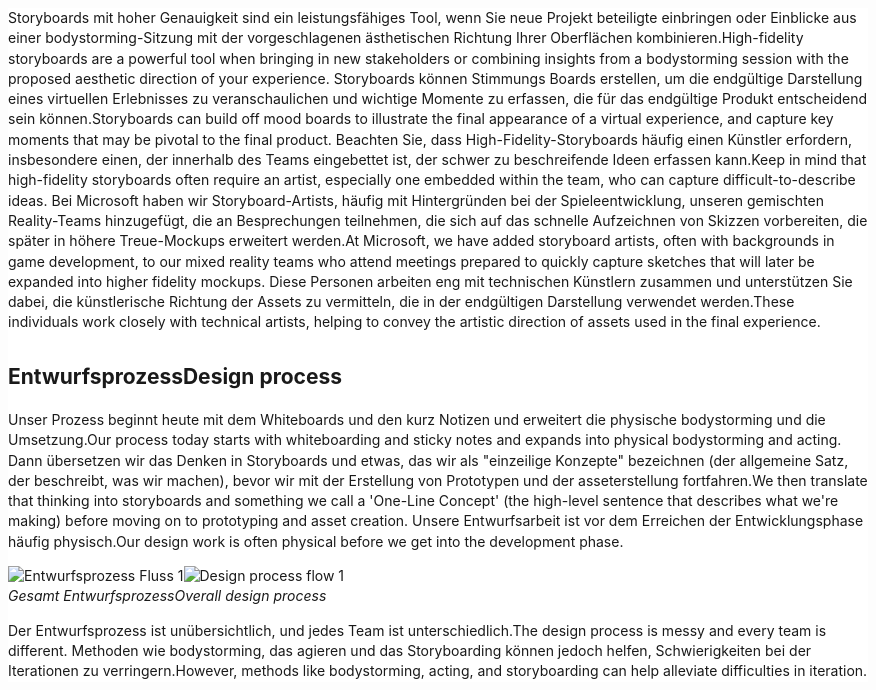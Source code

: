 <span data-ttu-id="ade2d-181">Storyboards mit hoher Genauigkeit sind ein leistungsfähiges Tool, wenn Sie neue Projekt beteiligte einbringen oder Einblicke aus einer bodystorming-Sitzung mit der vorgeschlagenen ästhetischen Richtung Ihrer Oberflächen kombinieren.</span><span class="sxs-lookup"><span data-stu-id="ade2d-181">High-fidelity storyboards are a powerful tool when bringing in new stakeholders or combining insights from a bodystorming session with the proposed aesthetic direction of your experience.</span></span> <span data-ttu-id="ade2d-182">Storyboards können Stimmungs Boards erstellen, um die endgültige Darstellung eines virtuellen Erlebnisses zu veranschaulichen und wichtige Momente zu erfassen, die für das endgültige Produkt entscheidend sein können.</span><span class="sxs-lookup"><span data-stu-id="ade2d-182">Storyboards can build off mood boards to illustrate the final appearance of a virtual experience, and capture key moments that may be pivotal to the final product.</span></span> <span data-ttu-id="ade2d-183">Beachten Sie, dass High-Fidelity-Storyboards häufig einen Künstler erfordern, insbesondere einen, der innerhalb des Teams eingebettet ist, der schwer zu beschreifende Ideen erfassen kann.</span><span class="sxs-lookup"><span data-stu-id="ade2d-183">Keep in mind that high-fidelity storyboards often require an artist, especially one embedded within the team, who can capture difficult-to-describe ideas.</span></span> <span data-ttu-id="ade2d-184">Bei Microsoft haben wir Storyboard-Artists, häufig mit Hintergründen bei der Spieleentwicklung, unseren gemischten Reality-Teams hinzugefügt, die an Besprechungen teilnehmen, die sich auf das schnelle Aufzeichnen von Skizzen vorbereiten, die später in höhere Treue-Mockups erweitert werden.</span><span class="sxs-lookup"><span data-stu-id="ade2d-184">At Microsoft, we have added storyboard artists, often with backgrounds in game development, to our mixed reality teams who attend meetings prepared to quickly capture sketches that will later be expanded into higher fidelity mockups.</span></span> <span data-ttu-id="ade2d-185">Diese Personen arbeiten eng mit technischen Künstlern zusammen und unterstützen Sie dabei, die künstlerische Richtung der Assets zu vermitteln, die in der endgültigen Darstellung verwendet werden.</span><span class="sxs-lookup"><span data-stu-id="ade2d-185">These individuals work closely with technical artists, helping to convey the artistic direction of assets used in the final experience.</span></span>

## <a name="design-process"></a><span data-ttu-id="ade2d-186">Entwurfsprozess</span><span class="sxs-lookup"><span data-stu-id="ade2d-186">Design process</span></span>

<span data-ttu-id="ade2d-187">Unser Prozess beginnt heute mit dem Whiteboards und den kurz Notizen und erweitert die physische bodystorming und die Umsetzung.</span><span class="sxs-lookup"><span data-stu-id="ade2d-187">Our process today starts with whiteboarding and sticky notes and expands into physical bodystorming and acting.</span></span> <span data-ttu-id="ade2d-188">Dann übersetzen wir das Denken in Storyboards und etwas, das wir als "einzeilige Konzepte" bezeichnen (der allgemeine Satz, der beschreibt, was wir machen), bevor wir mit der Erstellung von Prototypen und der asseterstellung fortfahren.</span><span class="sxs-lookup"><span data-stu-id="ade2d-188">We then translate that thinking into storyboards and something we call a 'One-Line Concept' (the high-level sentence that describes what we're making) before moving on to prototyping and asset creation.</span></span> <span data-ttu-id="ade2d-189">Unsere Entwurfsarbeit ist vor dem Erreichen der Entwicklungsphase häufig physisch.</span><span class="sxs-lookup"><span data-stu-id="ade2d-189">Our design work is often physical before we get into the development phase.</span></span>

<span data-ttu-id="ade2d-190">![Entwurfsprozess Fluss 1](images/MRDesignProcess_Flow2.png)</span><span class="sxs-lookup"><span data-stu-id="ade2d-190">![Design process flow 1](images/MRDesignProcess_Flow2.png)</span></span><br>
<span data-ttu-id="ade2d-191">*Gesamt Entwurfsprozess*</span><span class="sxs-lookup"><span data-stu-id="ade2d-191">*Overall design process*</span></span>

<span data-ttu-id="ade2d-192">Der Entwurfsprozess ist unübersichtlich, und jedes Team ist unterschiedlich.</span><span class="sxs-lookup"><span data-stu-id="ade2d-192">The design process is messy and every team is different.</span></span> <span data-ttu-id="ade2d-193">Methoden wie bodystorming, das agieren und das Storyboarding können jedoch helfen, Schwierigkeiten bei der Iterationen zu verringern.</span><span class="sxs-lookup"><span data-stu-id="ade2d-193">However, methods like bodystorming, acting, and storyboarding can help alleviate difficulties in iteration.</span></span>
